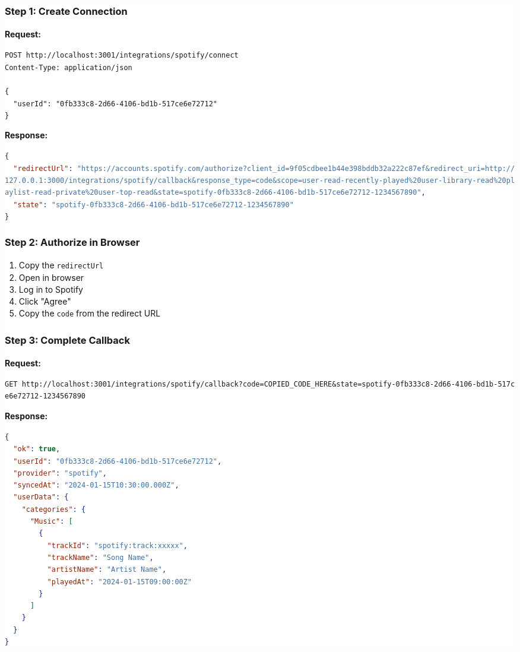 ### Step 1: Create Connection

**Request:**

```http
POST http://localhost:3001/integrations/spotify/connect
Content-Type: application/json

{
  "userId": "0fb333c8-2d66-4106-bd1b-517ce6e72712"
}
```

**Response:**

```json
{
  "redirectUrl": "https://accounts.spotify.com/authorize?client_id=9f05cdbee1b44e398bddb32a222c87ef&redirect_uri=http://127.0.0.1:3000/integrations/spotify/callback&response_type=code&scope=user-read-recently-played%20user-library-read%20playlist-read-private%20user-top-read&state=spotify-0fb333c8-2d66-4106-bd1b-517ce6e72712-1234567890",
  "state": "spotify-0fb333c8-2d66-4106-bd1b-517ce6e72712-1234567890"
}
```

### Step 2: Authorize in Browser

1. Copy the `redirectUrl`
2. Open in browser
3. Log in to Spotify
4. Click "Agree"
5. Copy the `code` from the redirect URL

### Step 3: Complete Callback

**Request:**

```http
GET http://localhost:3001/integrations/spotify/callback?code=COPIED_CODE_HERE&state=spotify-0fb333c8-2d66-4106-bd1b-517ce6e72712-1234567890
```

**Response:**

```json
{
  "ok": true,
  "userId": "0fb333c8-2d66-4106-bd1b-517ce6e72712",
  "provider": "spotify",
  "syncedAt": "2024-01-15T10:30:00.000Z",
  "userData": {
    "categories": {
      "Music": [
        {
          "trackId": "spotify:track:xxxxx",
          "trackName": "Song Name",
          "artistName": "Artist Name",
          "playedAt": "2024-01-15T09:00:00Z"
        }
      ]
    }
  }
}
```
